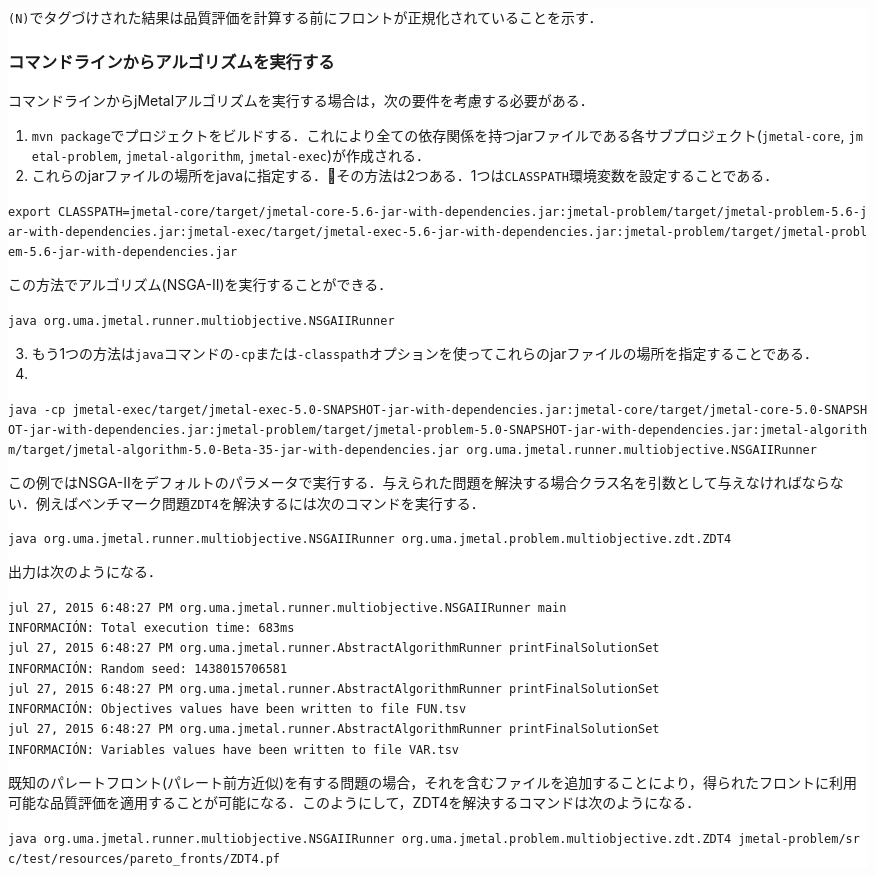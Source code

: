 `(N)`でタグづけされた結果は品質評価を計算する前にフロントが正規化されていることを示す．

### コマンドラインからアルゴリズムを実行する
コマンドラインからjMetalアルゴリズムを実行する場合は，次の要件を考慮する必要がある．

1. `mvn package`でプロジェクトをビルドする．これにより全ての依存関係を持つjarファイルである各サブプロジェクト(`jmetal-core`, `jmetal-problem`, `jmetal-algorithm`, `jmetal-exec`)が作成される．
2. これらのjarファイルの場所をjavaに指定する．その方法は2つある．1つは`CLASSPATH`環境変数を設定することである．

```
export CLASSPATH=jmetal-core/target/jmetal-core-5.6-jar-with-dependencies.jar:jmetal-problem/target/jmetal-problem-5.6-jar-with-dependencies.jar:jmetal-exec/target/jmetal-exec-5.6-jar-with-dependencies.jar:jmetal-problem/target/jmetal-problem-5.6-jar-with-dependencies.jar
```

この方法でアルゴリズム(NSGA-II)を実行することができる．

```
java org.uma.jmetal.runner.multiobjective.NSGAIIRunner
```

3. もう1つの方法は`java`コマンドの`-cp`または`-classpath`オプションを使ってこれらのjarファイルの場所を指定することである．
4.
 ```
java -cp jmetal-exec/target/jmetal-exec-5.0-SNAPSHOT-jar-with-dependencies.jar:jmetal-core/target/jmetal-core-5.0-SNAPSHOT-jar-with-dependencies.jar:jmetal-problem/target/jmetal-problem-5.0-SNAPSHOT-jar-with-dependencies.jar:jmetal-algorithm/target/jmetal-algorithm-5.0-Beta-35-jar-with-dependencies.jar org.uma.jmetal.runner.multiobjective.NSGAIIRunner
 ```

 この例ではNSGA-IIをデフォルトのパラメータで実行する．与えられた問題を解決する場合クラス名を引数として与えなければならない．例えばベンチマーク問題`ZDT4`を解決するには次のコマンドを実行する．

 ```
 java org.uma.jmetal.runner.multiobjective.NSGAIIRunner org.uma.jmetal.problem.multiobjective.zdt.ZDT4
 ```

出力は次のようになる．

```
jul 27, 2015 6:48:27 PM org.uma.jmetal.runner.multiobjective.NSGAIIRunner main
INFORMACIÓN: Total execution time: 683ms
jul 27, 2015 6:48:27 PM org.uma.jmetal.runner.AbstractAlgorithmRunner printFinalSolutionSet
INFORMACIÓN: Random seed: 1438015706581
jul 27, 2015 6:48:27 PM org.uma.jmetal.runner.AbstractAlgorithmRunner printFinalSolutionSet
INFORMACIÓN: Objectives values have been written to file FUN.tsv
jul 27, 2015 6:48:27 PM org.uma.jmetal.runner.AbstractAlgorithmRunner printFinalSolutionSet
INFORMACIÓN: Variables values have been written to file VAR.tsv
```

既知のパレートフロント(パレート前方近似)を有する問題の場合，それを含むファイルを追加することにより，得られたフロントに利用可能な品質評価を適用することが可能になる．このようにして，ZDT4を解決するコマンドは次のようになる．

```
java org.uma.jmetal.runner.multiobjective.NSGAIIRunner org.uma.jmetal.problem.multiobjective.zdt.ZDT4 jmetal-problem/src/test/resources/pareto_fronts/ZDT4.pf
```
